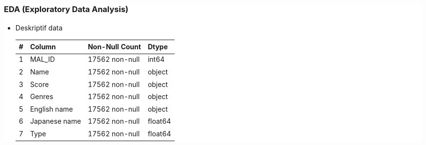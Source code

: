 ### EDA (Exploratory Data Analysis)

-   Deskriptif data
    <table>
        <thead>
            <tr>
                <th>
                    #
                </th>
                <th>
                    Column
                </th>
                <th>
                    Non-Null Count
                </th>
                <th>
                    Dtype
                </th>
            </tr>
        </thead>
        <tbody>
            <tr>
                <td>1</td>
                <td>MAL_ID</td>
                <td>17562 non-null</td>
                <td>int64</td>
            </tr>
            <tr>
                <td>2</td>
                <td>Name</td>
                <td>17562 non-null</td>
                <td>object</td>
            </tr>
            <tr>
                <td>3</td>
                <td>Score</td>
                <td>17562 non-null</td>
                <td>object</td>
            </tr>
            <tr>
                <td>4</td>
                <td>Genres</td>
                <td>17562 non-null</td>
                <td>object</td>
            </tr>
            <tr>
                <td>5</td>
                <td>English name</td>
                <td>17562 non-null</td>
                <td>object</td>
            </tr>
            <tr>
                <td>6</td>
                <td>Japanese name</td>
                <td>17562 non-null</td>
                <td>float64</td>
            </tr>
            <tr>
                <td>7</td>
                <td>Type</td>
                <td>17562 non-null</td>
                <td>float64</td>
            </tr>